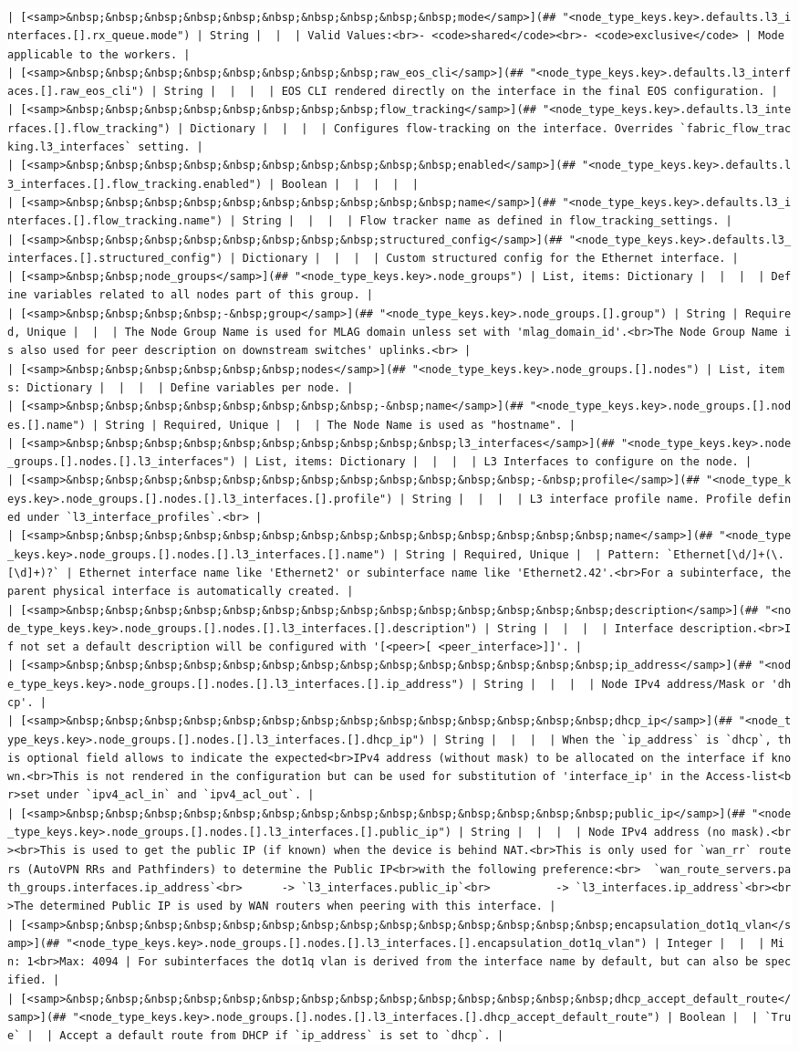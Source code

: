     | [<samp>&nbsp;&nbsp;&nbsp;&nbsp;&nbsp;&nbsp;&nbsp;&nbsp;&nbsp;&nbsp;mode</samp>](## "<node_type_keys.key>.defaults.l3_interfaces.[].rx_queue.mode") | String |  |  | Valid Values:<br>- <code>shared</code><br>- <code>exclusive</code> | Mode applicable to the workers. |
    | [<samp>&nbsp;&nbsp;&nbsp;&nbsp;&nbsp;&nbsp;&nbsp;&nbsp;raw_eos_cli</samp>](## "<node_type_keys.key>.defaults.l3_interfaces.[].raw_eos_cli") | String |  |  |  | EOS CLI rendered directly on the interface in the final EOS configuration. |
    | [<samp>&nbsp;&nbsp;&nbsp;&nbsp;&nbsp;&nbsp;&nbsp;&nbsp;flow_tracking</samp>](## "<node_type_keys.key>.defaults.l3_interfaces.[].flow_tracking") | Dictionary |  |  |  | Configures flow-tracking on the interface. Overrides `fabric_flow_tracking.l3_interfaces` setting. |
    | [<samp>&nbsp;&nbsp;&nbsp;&nbsp;&nbsp;&nbsp;&nbsp;&nbsp;&nbsp;&nbsp;enabled</samp>](## "<node_type_keys.key>.defaults.l3_interfaces.[].flow_tracking.enabled") | Boolean |  |  |  |  |
    | [<samp>&nbsp;&nbsp;&nbsp;&nbsp;&nbsp;&nbsp;&nbsp;&nbsp;&nbsp;&nbsp;name</samp>](## "<node_type_keys.key>.defaults.l3_interfaces.[].flow_tracking.name") | String |  |  |  | Flow tracker name as defined in flow_tracking_settings. |
    | [<samp>&nbsp;&nbsp;&nbsp;&nbsp;&nbsp;&nbsp;&nbsp;&nbsp;structured_config</samp>](## "<node_type_keys.key>.defaults.l3_interfaces.[].structured_config") | Dictionary |  |  |  | Custom structured config for the Ethernet interface. |
    | [<samp>&nbsp;&nbsp;node_groups</samp>](## "<node_type_keys.key>.node_groups") | List, items: Dictionary |  |  |  | Define variables related to all nodes part of this group. |
    | [<samp>&nbsp;&nbsp;&nbsp;&nbsp;-&nbsp;group</samp>](## "<node_type_keys.key>.node_groups.[].group") | String | Required, Unique |  |  | The Node Group Name is used for MLAG domain unless set with 'mlag_domain_id'.<br>The Node Group Name is also used for peer description on downstream switches' uplinks.<br> |
    | [<samp>&nbsp;&nbsp;&nbsp;&nbsp;&nbsp;&nbsp;nodes</samp>](## "<node_type_keys.key>.node_groups.[].nodes") | List, items: Dictionary |  |  |  | Define variables per node. |
    | [<samp>&nbsp;&nbsp;&nbsp;&nbsp;&nbsp;&nbsp;&nbsp;&nbsp;-&nbsp;name</samp>](## "<node_type_keys.key>.node_groups.[].nodes.[].name") | String | Required, Unique |  |  | The Node Name is used as "hostname". |
    | [<samp>&nbsp;&nbsp;&nbsp;&nbsp;&nbsp;&nbsp;&nbsp;&nbsp;&nbsp;&nbsp;l3_interfaces</samp>](## "<node_type_keys.key>.node_groups.[].nodes.[].l3_interfaces") | List, items: Dictionary |  |  |  | L3 Interfaces to configure on the node. |
    | [<samp>&nbsp;&nbsp;&nbsp;&nbsp;&nbsp;&nbsp;&nbsp;&nbsp;&nbsp;&nbsp;&nbsp;&nbsp;-&nbsp;profile</samp>](## "<node_type_keys.key>.node_groups.[].nodes.[].l3_interfaces.[].profile") | String |  |  |  | L3 interface profile name. Profile defined under `l3_interface_profiles`.<br> |
    | [<samp>&nbsp;&nbsp;&nbsp;&nbsp;&nbsp;&nbsp;&nbsp;&nbsp;&nbsp;&nbsp;&nbsp;&nbsp;&nbsp;&nbsp;name</samp>](## "<node_type_keys.key>.node_groups.[].nodes.[].l3_interfaces.[].name") | String | Required, Unique |  | Pattern: `Ethernet[\d/]+(\.[\d]+)?` | Ethernet interface name like 'Ethernet2' or subinterface name like 'Ethernet2.42'.<br>For a subinterface, the parent physical interface is automatically created. |
    | [<samp>&nbsp;&nbsp;&nbsp;&nbsp;&nbsp;&nbsp;&nbsp;&nbsp;&nbsp;&nbsp;&nbsp;&nbsp;&nbsp;&nbsp;description</samp>](## "<node_type_keys.key>.node_groups.[].nodes.[].l3_interfaces.[].description") | String |  |  |  | Interface description.<br>If not set a default description will be configured with '[<peer>[ <peer_interface>]]'. |
    | [<samp>&nbsp;&nbsp;&nbsp;&nbsp;&nbsp;&nbsp;&nbsp;&nbsp;&nbsp;&nbsp;&nbsp;&nbsp;&nbsp;&nbsp;ip_address</samp>](## "<node_type_keys.key>.node_groups.[].nodes.[].l3_interfaces.[].ip_address") | String |  |  |  | Node IPv4 address/Mask or 'dhcp'. |
    | [<samp>&nbsp;&nbsp;&nbsp;&nbsp;&nbsp;&nbsp;&nbsp;&nbsp;&nbsp;&nbsp;&nbsp;&nbsp;&nbsp;&nbsp;dhcp_ip</samp>](## "<node_type_keys.key>.node_groups.[].nodes.[].l3_interfaces.[].dhcp_ip") | String |  |  |  | When the `ip_address` is `dhcp`, this optional field allows to indicate the expected<br>IPv4 address (without mask) to be allocated on the interface if known.<br>This is not rendered in the configuration but can be used for substitution of 'interface_ip' in the Access-list<br>set under `ipv4_acl_in` and `ipv4_acl_out`. |
    | [<samp>&nbsp;&nbsp;&nbsp;&nbsp;&nbsp;&nbsp;&nbsp;&nbsp;&nbsp;&nbsp;&nbsp;&nbsp;&nbsp;&nbsp;public_ip</samp>](## "<node_type_keys.key>.node_groups.[].nodes.[].l3_interfaces.[].public_ip") | String |  |  |  | Node IPv4 address (no mask).<br><br>This is used to get the public IP (if known) when the device is behind NAT.<br>This is only used for `wan_rr` routers (AutoVPN RRs and Pathfinders) to determine the Public IP<br>with the following preference:<br>  `wan_route_servers.path_groups.interfaces.ip_address`<br>      -> `l3_interfaces.public_ip`<br>          -> `l3_interfaces.ip_address`<br><br>The determined Public IP is used by WAN routers when peering with this interface. |
    | [<samp>&nbsp;&nbsp;&nbsp;&nbsp;&nbsp;&nbsp;&nbsp;&nbsp;&nbsp;&nbsp;&nbsp;&nbsp;&nbsp;&nbsp;encapsulation_dot1q_vlan</samp>](## "<node_type_keys.key>.node_groups.[].nodes.[].l3_interfaces.[].encapsulation_dot1q_vlan") | Integer |  |  | Min: 1<br>Max: 4094 | For subinterfaces the dot1q vlan is derived from the interface name by default, but can also be specified. |
    | [<samp>&nbsp;&nbsp;&nbsp;&nbsp;&nbsp;&nbsp;&nbsp;&nbsp;&nbsp;&nbsp;&nbsp;&nbsp;&nbsp;&nbsp;dhcp_accept_default_route</samp>](## "<node_type_keys.key>.node_groups.[].nodes.[].l3_interfaces.[].dhcp_accept_default_route") | Boolean |  | `True` |  | Accept a default route from DHCP if `ip_address` is set to `dhcp`. |